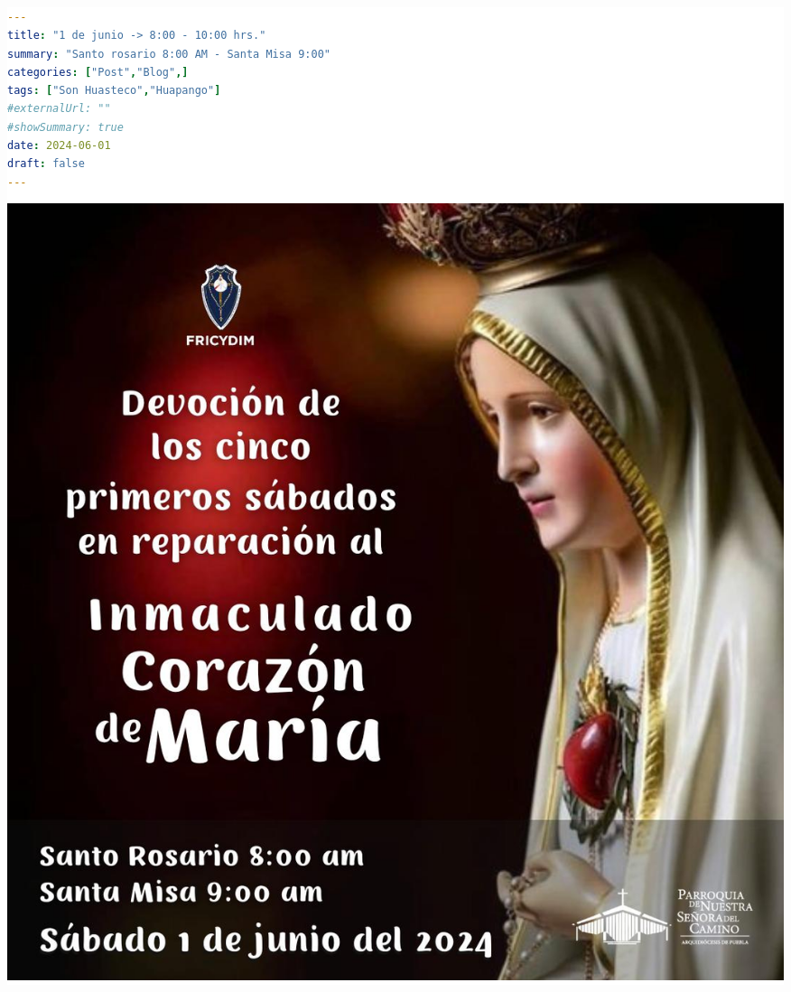 ```yaml
---
title: "1 de junio -> 8:00 - 10:00 hrs."
summary: "Santo rosario 8:00 AM - Santa Misa 9:00"
categories: ["Post","Blog",]
tags: ["Son Huasteco","Huapango"]
#externalUrl: ""
#showSummary: true
date: 2024-06-01
draft: false
---
```


<img class="thumbnailshadow" src="cover.jpg" style="width: 100%;"/> 
